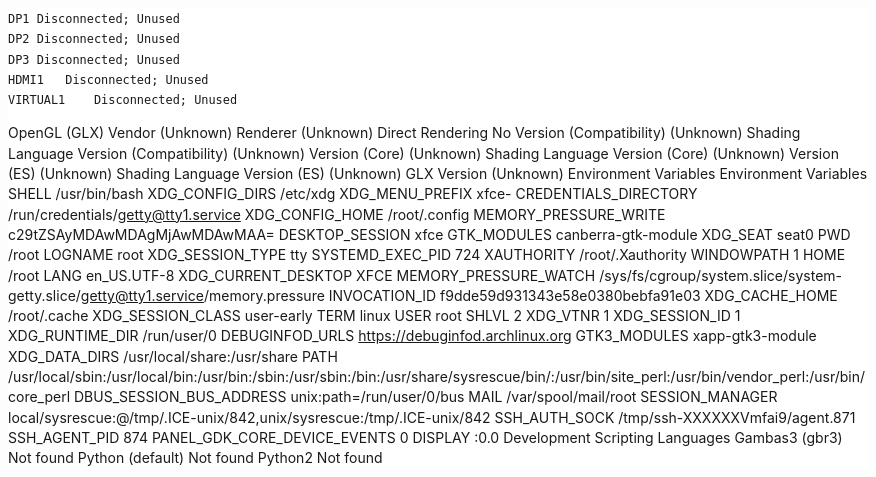	DP1	Disconnected; Unused
	DP2	Disconnected; Unused
	DP3	Disconnected; Unused
	HDMI1	Disconnected; Unused
	VIRTUAL1	Disconnected; Unused
OpenGL (GLX)
	Vendor	(Unknown)
	Renderer	(Unknown)
	Direct Rendering	No
	Version (Compatibility)	(Unknown)
	Shading Language Version (Compatibility)	(Unknown)
	Version (Core)	(Unknown)
	Shading Language Version (Core)	(Unknown)
	Version (ES)	(Unknown)
	Shading Language Version (ES)	(Unknown)
	GLX Version	(Unknown)
	Environment Variables
Environment Variables
	SHELL	/usr/bin/bash
	XDG_CONFIG_DIRS	/etc/xdg
	XDG_MENU_PREFIX	xfce-
	CREDENTIALS_DIRECTORY	/run/credentials/getty@tty1.service
	XDG_CONFIG_HOME	/root/.config
	MEMORY_PRESSURE_WRITE	c29tZSAyMDAwMDAgMjAwMDAwMAA=
	DESKTOP_SESSION	xfce
	GTK_MODULES	canberra-gtk-module
	XDG_SEAT	seat0
	PWD	/root
	LOGNAME	root
	XDG_SESSION_TYPE	tty
	SYSTEMD_EXEC_PID	724
	XAUTHORITY	/root/.Xauthority
	WINDOWPATH	1
	HOME	/root
	LANG	en_US.UTF-8
	XDG_CURRENT_DESKTOP	XFCE
	MEMORY_PRESSURE_WATCH	/sys/fs/cgroup/system.slice/system-getty.slice/getty@tty1.service/memory.pressure
	INVOCATION_ID	f9dde59d931343e58e0380bebfa91e03
	XDG_CACHE_HOME	/root/.cache
	XDG_SESSION_CLASS	user-early
	TERM	linux
	USER	root
	SHLVL	2
	XDG_VTNR	1
	XDG_SESSION_ID	1
	XDG_RUNTIME_DIR	/run/user/0
	DEBUGINFOD_URLS	https://debuginfod.archlinux.org
	GTK3_MODULES	xapp-gtk3-module
	XDG_DATA_DIRS	/usr/local/share:/usr/share
	PATH	/usr/local/sbin:/usr/local/bin:/usr/bin:/sbin:/usr/sbin:/bin:/usr/share/sysrescue/bin/:/usr/bin/site_perl:/usr/bin/vendor_perl:/usr/bin/core_perl
	DBUS_SESSION_BUS_ADDRESS	unix:path=/run/user/0/bus
	MAIL	/var/spool/mail/root
	SESSION_MANAGER	local/sysrescue:@/tmp/.ICE-unix/842,unix/sysrescue:/tmp/.ICE-unix/842
	SSH_AUTH_SOCK	/tmp/ssh-XXXXXXVmfai9/agent.871
	SSH_AGENT_PID	874
	PANEL_GDK_CORE_DEVICE_EVENTS	0
	DISPLAY	:0.0
	Development
Scripting Languages
	Gambas3 (gbr3)	Not found
	Python (default)	Not found
	Python2	Not found
